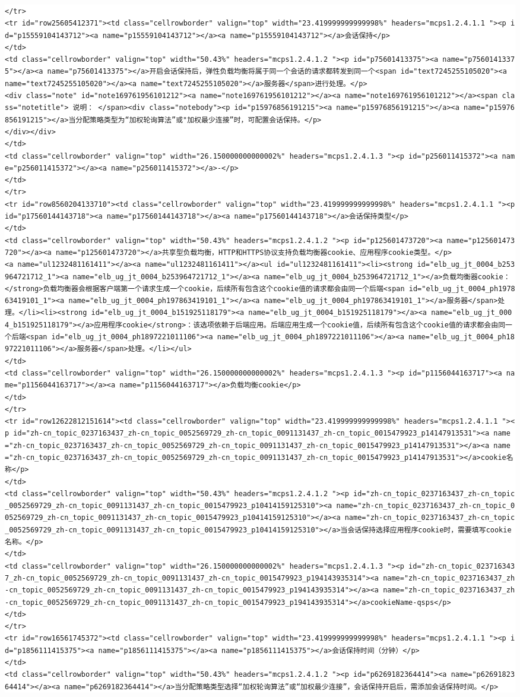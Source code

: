     </tr>
    <tr id="row25605412371"><td class="cellrowborder" valign="top" width="23.419999999999998%" headers="mcps1.2.4.1.1 "><p id="p15559104143712"><a name="p15559104143712"></a><a name="p15559104143712"></a>会话保持</p>
    </td>
    <td class="cellrowborder" valign="top" width="50.43%" headers="mcps1.2.4.1.2 "><p id="p75601413375"><a name="p75601413375"></a><a name="p75601413375"></a>开启会话保持后，弹性负载均衡将属于同一个会话的请求都转发到同一个<span id="text7245255105020"><a name="text7245255105020"></a><a name="text7245255105020"></a>服务器</span>进行处理。</p>
    <div class="note" id="note169761956101212"><a name="note169761956101212"></a><a name="note169761956101212"></a><span class="notetitle"> 说明： </span><div class="notebody"><p id="p15976856191215"><a name="p15976856191215"></a><a name="p15976856191215"></a>当分配策略类型为“加权轮询算法”或"加权最少连接”时，可配置会话保持。</p>
    </div></div>
    </td>
    <td class="cellrowborder" valign="top" width="26.150000000000002%" headers="mcps1.2.4.1.3 "><p id="p256011415372"><a name="p256011415372"></a><a name="p256011415372"></a>-</p>
    </td>
    </tr>
    <tr id="row8560204133710"><td class="cellrowborder" valign="top" width="23.419999999999998%" headers="mcps1.2.4.1.1 "><p id="p17560144143718"><a name="p17560144143718"></a><a name="p17560144143718"></a>会话保持类型</p>
    </td>
    <td class="cellrowborder" valign="top" width="50.43%" headers="mcps1.2.4.1.2 "><p id="p125601473720"><a name="p125601473720"></a><a name="p125601473720"></a>共享型负载均衡，HTTP和HTTPS协议支持负载均衡器cookie、应用程序cookie类型。</p>
    <a name="ul1232481161411"></a><a name="ul1232481161411"></a><ul id="ul1232481161411"><li><strong id="elb_ug_jt_0004_b253964721712_1"><a name="elb_ug_jt_0004_b253964721712_1"></a><a name="elb_ug_jt_0004_b253964721712_1"></a>负载均衡器cookie：</strong>负载均衡器会根据客户端第一个请求生成一个cookie，后续所有包含这个cookie值的请求都会由同一个后端<span id="elb_ug_jt_0004_ph197863419101_1"><a name="elb_ug_jt_0004_ph197863419101_1"></a><a name="elb_ug_jt_0004_ph197863419101_1"></a>服务器</span>处理。</li><li><strong id="elb_ug_jt_0004_b151925118179"><a name="elb_ug_jt_0004_b151925118179"></a><a name="elb_ug_jt_0004_b151925118179"></a>应用程序cookie</strong>：该选项依赖于后端应用。后端应用生成一个cookie值，后续所有包含这个cookie值的请求都会由同一个后端<span id="elb_ug_jt_0004_ph1897221011106"><a name="elb_ug_jt_0004_ph1897221011106"></a><a name="elb_ug_jt_0004_ph1897221011106"></a>服务器</span>处理。</li></ul>
    </td>
    <td class="cellrowborder" valign="top" width="26.150000000000002%" headers="mcps1.2.4.1.3 "><p id="p1156044163717"><a name="p1156044163717"></a><a name="p1156044163717"></a>负载均衡cookie</p>
    </td>
    </tr>
    <tr id="row12622812151614"><td class="cellrowborder" valign="top" width="23.419999999999998%" headers="mcps1.2.4.1.1 "><p id="zh-cn_topic_0237163437_zh-cn_topic_0052569729_zh-cn_topic_0091131437_zh-cn_topic_0015479923_p14147913531"><a name="zh-cn_topic_0237163437_zh-cn_topic_0052569729_zh-cn_topic_0091131437_zh-cn_topic_0015479923_p14147913531"></a><a name="zh-cn_topic_0237163437_zh-cn_topic_0052569729_zh-cn_topic_0091131437_zh-cn_topic_0015479923_p14147913531"></a>cookie名称</p>
    </td>
    <td class="cellrowborder" valign="top" width="50.43%" headers="mcps1.2.4.1.2 "><p id="zh-cn_topic_0237163437_zh-cn_topic_0052569729_zh-cn_topic_0091131437_zh-cn_topic_0015479923_p10414159125310"><a name="zh-cn_topic_0237163437_zh-cn_topic_0052569729_zh-cn_topic_0091131437_zh-cn_topic_0015479923_p10414159125310"></a><a name="zh-cn_topic_0237163437_zh-cn_topic_0052569729_zh-cn_topic_0091131437_zh-cn_topic_0015479923_p10414159125310"></a>当会话保持选择应用程序cookie时，需要填写cookie名称。</p>
    </td>
    <td class="cellrowborder" valign="top" width="26.150000000000002%" headers="mcps1.2.4.1.3 "><p id="zh-cn_topic_0237163437_zh-cn_topic_0052569729_zh-cn_topic_0091131437_zh-cn_topic_0015479923_p194143935314"><a name="zh-cn_topic_0237163437_zh-cn_topic_0052569729_zh-cn_topic_0091131437_zh-cn_topic_0015479923_p194143935314"></a><a name="zh-cn_topic_0237163437_zh-cn_topic_0052569729_zh-cn_topic_0091131437_zh-cn_topic_0015479923_p194143935314"></a>cookieName-qsps</p>
    </td>
    </tr>
    <tr id="row16561745372"><td class="cellrowborder" valign="top" width="23.419999999999998%" headers="mcps1.2.4.1.1 "><p id="p1856111415375"><a name="p1856111415375"></a><a name="p1856111415375"></a>会话保持时间（分钟）</p>
    </td>
    <td class="cellrowborder" valign="top" width="50.43%" headers="mcps1.2.4.1.2 "><p id="p6269182364414"><a name="p6269182364414"></a><a name="p6269182364414"></a>当分配策略类型选择“加权轮询算法”或“加权最少连接”，会话保持开启后，需添加会话保持时间。</p>